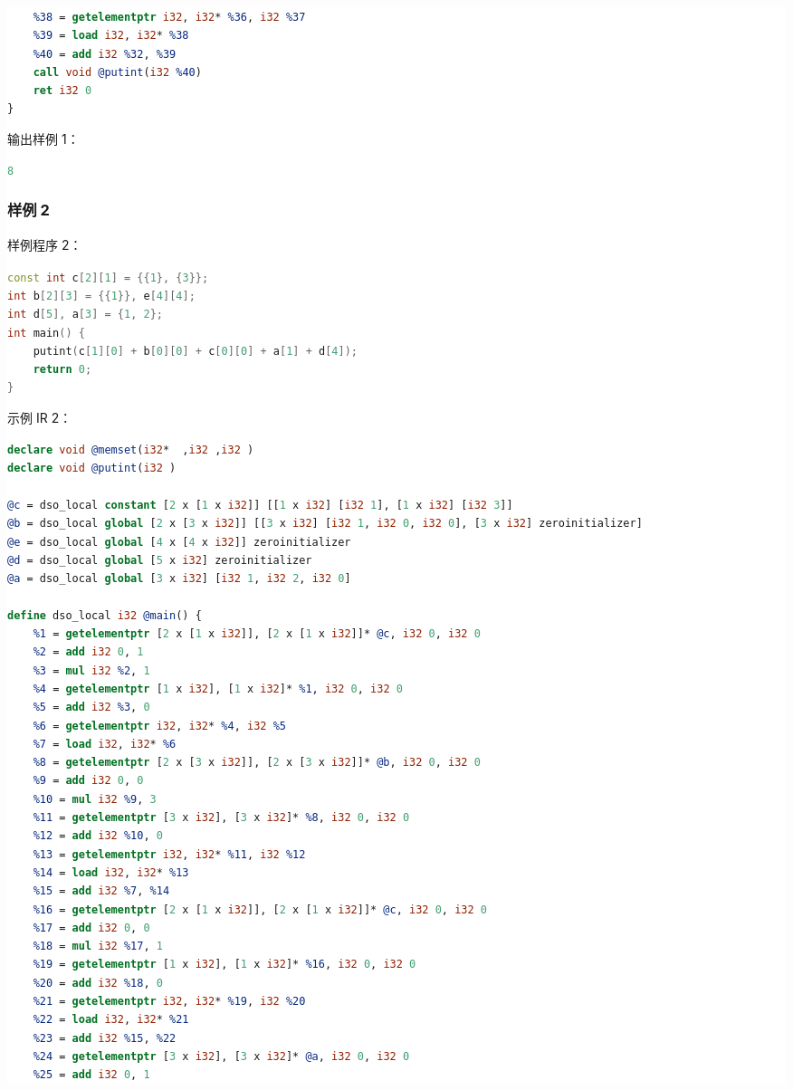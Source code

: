 ```llvm
    %38 = getelementptr i32, i32* %36, i32 %37
    %39 = load i32, i32* %38
    %40 = add i32 %32, %39
    call void @putint(i32 %40)
    ret i32 0
}
```

输出样例 1：

```c
8
```

### 样例 2

样例程序 2：

```cpp
const int c[2][1] = {{1}, {3}};
int b[2][3] = {{1}}, e[4][4];
int d[5], a[3] = {1, 2};
int main() {
    putint(c[1][0] + b[0][0] + c[0][0] + a[1] + d[4]);
    return 0;
}
```

示例 IR 2：

```llvm
declare void @memset(i32*  ,i32 ,i32 )
declare void @putint(i32 )

@c = dso_local constant [2 x [1 x i32]] [[1 x i32] [i32 1], [1 x i32] [i32 3]]
@b = dso_local global [2 x [3 x i32]] [[3 x i32] [i32 1, i32 0, i32 0], [3 x i32] zeroinitializer]
@e = dso_local global [4 x [4 x i32]] zeroinitializer 
@d = dso_local global [5 x i32] zeroinitializer 
@a = dso_local global [3 x i32] [i32 1, i32 2, i32 0]

define dso_local i32 @main() {
    %1 = getelementptr [2 x [1 x i32]], [2 x [1 x i32]]* @c, i32 0, i32 0
    %2 = add i32 0, 1
    %3 = mul i32 %2, 1
    %4 = getelementptr [1 x i32], [1 x i32]* %1, i32 0, i32 0
    %5 = add i32 %3, 0
    %6 = getelementptr i32, i32* %4, i32 %5
    %7 = load i32, i32* %6
    %8 = getelementptr [2 x [3 x i32]], [2 x [3 x i32]]* @b, i32 0, i32 0
    %9 = add i32 0, 0
    %10 = mul i32 %9, 3
    %11 = getelementptr [3 x i32], [3 x i32]* %8, i32 0, i32 0
    %12 = add i32 %10, 0
    %13 = getelementptr i32, i32* %11, i32 %12
    %14 = load i32, i32* %13
    %15 = add i32 %7, %14
    %16 = getelementptr [2 x [1 x i32]], [2 x [1 x i32]]* @c, i32 0, i32 0
    %17 = add i32 0, 0
    %18 = mul i32 %17, 1
    %19 = getelementptr [1 x i32], [1 x i32]* %16, i32 0, i32 0
    %20 = add i32 %18, 0
    %21 = getelementptr i32, i32* %19, i32 %20
    %22 = load i32, i32* %21
    %23 = add i32 %15, %22
    %24 = getelementptr [3 x i32], [3 x i32]* @a, i32 0, i32 0
    %25 = add i32 0, 1
```